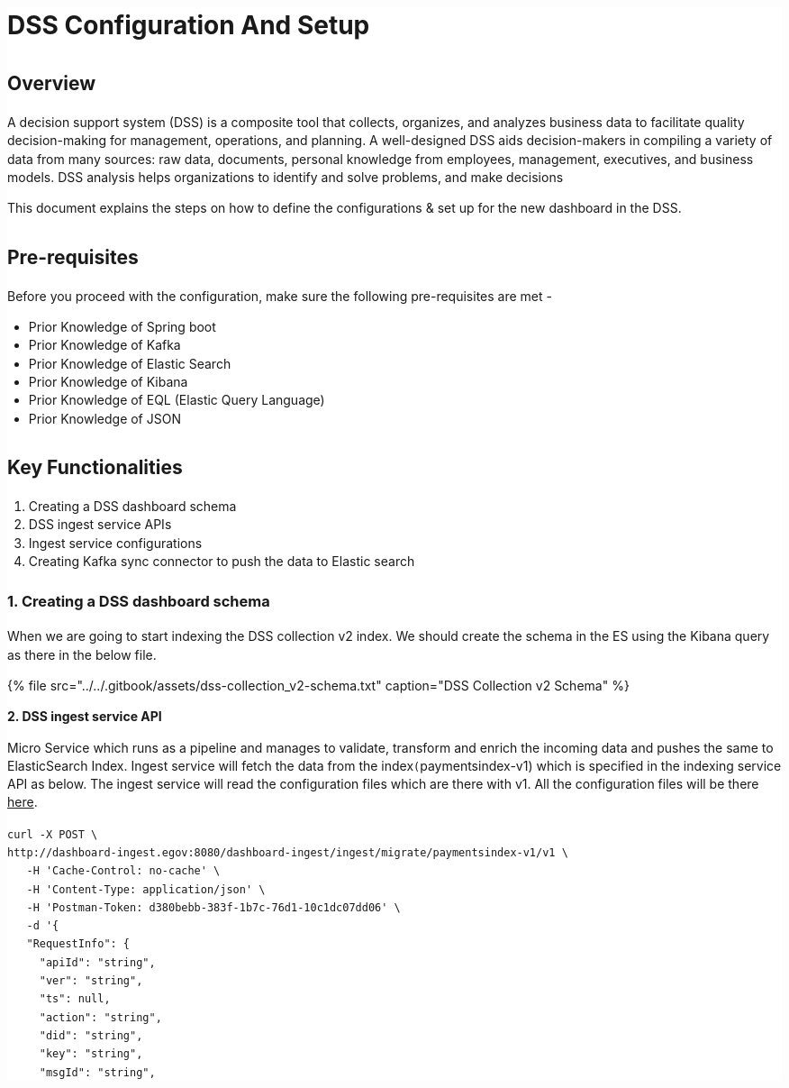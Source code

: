 # DSS Configuration And Setup

## Overview <a id="Overview"></a>

A decision support system \(DSS\) is a composite tool that collects, organizes, and analyzes business data to facilitate quality decision-making for management, operations, and planning. A well-designed DSS aids decision-makers in compiling a variety of data from many sources: raw data, documents, personal knowledge from employees, management, executives, and business models. DSS analysis helps organizations to identify and solve problems, and make decisions

This document explains the steps on how to define the configurations & set up for the new dashboard in the DSS.

## Pre-requisites <a id="Pre-requisites"></a>

Before you proceed with the configuration, make sure the following pre-requisites are met -

* Prior Knowledge of Spring boot
* Prior Knowledge of Kafka
* Prior Knowledge of Elastic Search
* Prior Knowledge of Kibana
* Prior Knowledge of EQL \(Elastic Query Language\)
* Prior Knowledge of JSON

## Key Functionalities <a id="Key-Functionalities"></a>

1. Creating a DSS dashboard schema
2. DSS ingest service APIs
3. Ingest service configurations
4. Creating Kafka sync connector to push the data to Elastic search

### 1. Creating a DSS dashboard schema <a id="1.-Creating-a-DSS-dashboard-schema"></a>

When we are going to start indexing the DSS collection v2 index. We should create the schema in the ES using the Kibana query as there in the below file.

{% file src="../../.gitbook/assets/dss-collection\_v2-schema.txt" caption="DSS Collection v2 Schema" %}

**2. DSS ingest service API**

Micro Service which runs as a pipeline and manages to validate, transform and enrich the incoming data and pushes the same to ElasticSearch Index. Ingest service will fetch the data from the index`(`paymentsindex-v1\) which is specified in the indexing service API as below. The ingest service will read the configuration files which are there with v1. All the configuration files will be there [here](https://github.com/egovernments/punjab-rainmaker-customization/tree/UAT_V2/configs/egov-dss-dashboards/dashboard-ingest).

```text
curl -X POST \
http://dashboard-ingest.egov:8080/dashboard-ingest/ingest/migrate/paymentsindex-v1/v1 \
   -H 'Cache-Control: no-cache' \
   -H 'Content-Type: application/json' \
   -H 'Postman-Token: d380bebb-383f-1b7c-76d1-10c1dc07dd06' \
   -d '{
   "RequestInfo": {
     "apiId": "string",
     "ver": "string",
     "ts": null,
     "action": "string",
     "did": "string",
     "key": "string",
     "msgId": "string",
```